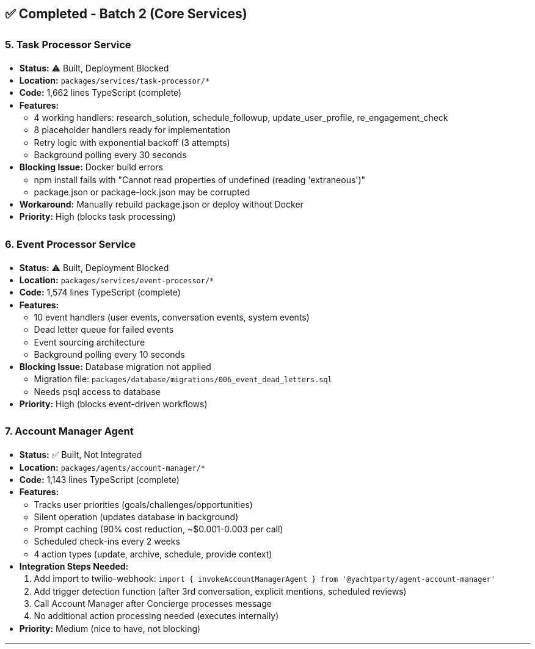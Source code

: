 
## ✅ Completed - Batch 2 (Core Services)

### 5. Task Processor Service
- **Status:** ⚠️ Built, Deployment Blocked
- **Location:** `packages/services/task-processor/*`
- **Code:** 1,662 lines TypeScript (complete)
- **Features:**
  - 4 working handlers: research_solution, schedule_followup, update_user_profile, re_engagement_check
  - 8 placeholder handlers ready for implementation
  - Retry logic with exponential backoff (3 attempts)
  - Background polling every 30 seconds
- **Blocking Issue:** Docker build errors
  - npm install fails with "Cannot read properties of undefined (reading 'extraneous')"
  - package.json or package-lock.json may be corrupted
- **Workaround:** Manually rebuild package.json or deploy without Docker
- **Priority:** High (blocks task processing)

### 6. Event Processor Service
- **Status:** ⚠️ Built, Deployment Blocked
- **Location:** `packages/services/event-processor/*`
- **Code:** 1,574 lines TypeScript (complete)
- **Features:**
  - 10 event handlers (user events, conversation events, system events)
  - Dead letter queue for failed events
  - Event sourcing architecture
  - Background polling every 10 seconds
- **Blocking Issue:** Database migration not applied
  - Migration file: `packages/database/migrations/006_event_dead_letters.sql`
  - Needs psql access to database
- **Priority:** High (blocks event-driven workflows)

### 7. Account Manager Agent
- **Status:** ✅ Built, Not Integrated
- **Location:** `packages/agents/account-manager/*`
- **Code:** 1,143 lines TypeScript (complete)
- **Features:**
  - Tracks user priorities (goals/challenges/opportunities)
  - Silent operation (updates database in background)
  - Prompt caching (90% cost reduction, ~$0.001-0.003 per call)
  - Scheduled check-ins every 2 weeks
  - 4 action types (update, archive, schedule, provide context)
- **Integration Steps Needed:**
  1. Add import to twilio-webhook: `import { invokeAccountManagerAgent } from '@yachtparty/agent-account-manager'`
  2. Add trigger detection function (after 3rd conversation, explicit mentions, scheduled reviews)
  3. Call Account Manager after Concierge processes message
  4. No additional action processing needed (executes internally)
- **Priority:** Medium (nice to have, not blocking)

---